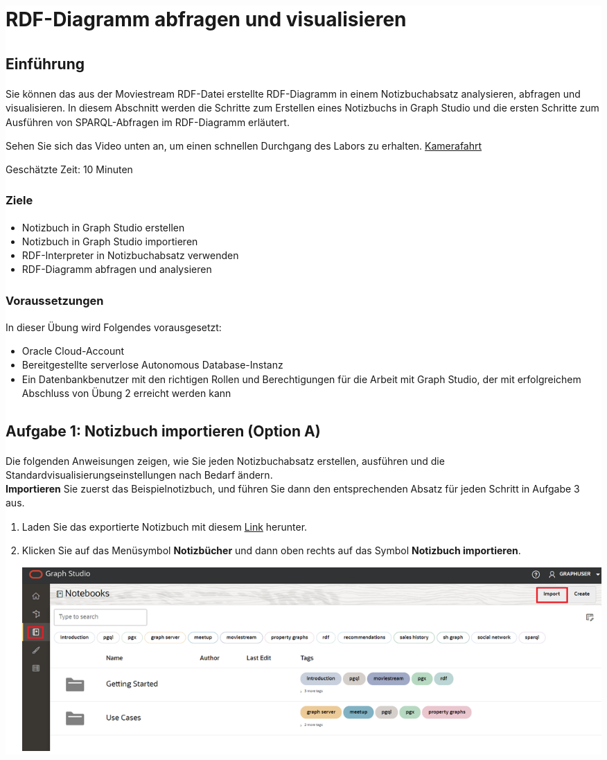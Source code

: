 # RDF-Diagramm abfragen und visualisieren

## Einführung

Sie können das aus der Moviestream RDF-Datei erstellte RDF-Diagramm in einem Notizbuchabsatz analysieren, abfragen und visualisieren. In diesem Abschnitt werden die Schritte zum Erstellen eines Notizbuchs in Graph Studio und die ersten Schritte zum Ausführen von SPARQL-Abfragen im RDF-Diagramm erläutert.

Sehen Sie sich das Video unten an, um einen schnellen Durchgang des Labors zu erhalten. [Kamerafahrt](videohub:1_c1am3hb1)

Geschätzte Zeit: 10 Minuten

### Ziele

*   Notizbuch in Graph Studio erstellen
*   Notizbuch in Graph Studio importieren
*   RDF-Interpreter in Notizbuchabsatz verwenden
*   RDF-Diagramm abfragen und analysieren

### Voraussetzungen

In dieser Übung wird Folgendes vorausgesetzt:

*   Oracle Cloud-Account
*   Bereitgestellte serverlose Autonomous Database-Instanz
*   Ein Datenbankbenutzer mit den richtigen Rollen und Berechtigungen für die Arbeit mit Graph Studio, der mit erfolgreichem Abschluss von Übung 2 erreicht werden kann

## Aufgabe 1: Notizbuch importieren (Option A)

Die folgenden Anweisungen zeigen, wie Sie jeden Notizbuchabsatz erstellen, ausführen und die Standardvisualisierungseinstellungen nach Bedarf ändern.  
**Importieren** Sie zuerst das Beispielnotizbuch, und führen Sie dann den entsprechenden Absatz für jeden Schritt in Aufgabe 3 aus.

1.  Laden Sie das exportierte Notizbuch mit diesem [Link](https://objectstorage.us-ashburn-1.oraclecloud.com/p/uaOb7jHZFcCWy4Y-OPjS3MYydBdIWL8OY2qAq5OUDmUUOZ8L-h8fggF_mjP4H0_e/n/c4u04/b/livelabsfiles/o/data-management-library-files/INTRO_SPARQL.dsnb) herunter.
    
2.  Klicken Sie auf das Menüsymbol **Notizbücher** und dann oben rechts auf das Symbol **Notizbuch importieren**.
    
    ![Schaltfläche "Importieren", um das Notizbuch zu importieren](images/import-notebook.png " ")
    